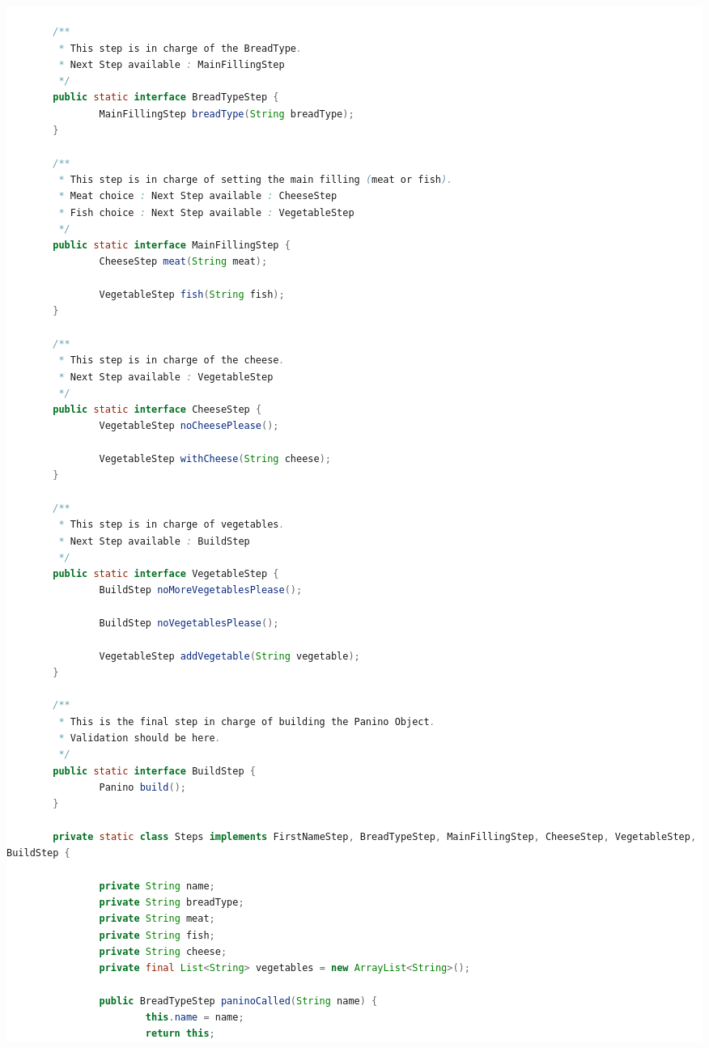 ```java

        /**
         * This step is in charge of the BreadType. 
         * Next Step available : MainFillingStep
         */
        public static interface BreadTypeStep {
                MainFillingStep breadType(String breadType);
        }

        /**
         * This step is in charge of setting the main filling (meat or fish). 
         * Meat choice : Next Step available : CheeseStep 
         * Fish choice : Next Step available : VegetableStep
         */
        public static interface MainFillingStep {
                CheeseStep meat(String meat);

                VegetableStep fish(String fish);
        }

        /**
         * This step is in charge of the cheese. 
         * Next Step available : VegetableStep
         */
        public static interface CheeseStep {
                VegetableStep noCheesePlease();

                VegetableStep withCheese(String cheese);
        }

        /**
         * This step is in charge of vegetables. 
         * Next Step available : BuildStep
         */
        public static interface VegetableStep {
                BuildStep noMoreVegetablesPlease();

                BuildStep noVegetablesPlease();

                VegetableStep addVegetable(String vegetable);
        }

        /**
         * This is the final step in charge of building the Panino Object.
         * Validation should be here.
         */
        public static interface BuildStep {
                Panino build();
        }

        private static class Steps implements FirstNameStep, BreadTypeStep, MainFillingStep, CheeseStep, VegetableStep, BuildStep {

                private String name;
                private String breadType;
                private String meat;
                private String fish;
                private String cheese;
                private final List<String> vegetables = new ArrayList<String>();

                public BreadTypeStep paninoCalled(String name) {
                        this.name = name;
                        return this;
```